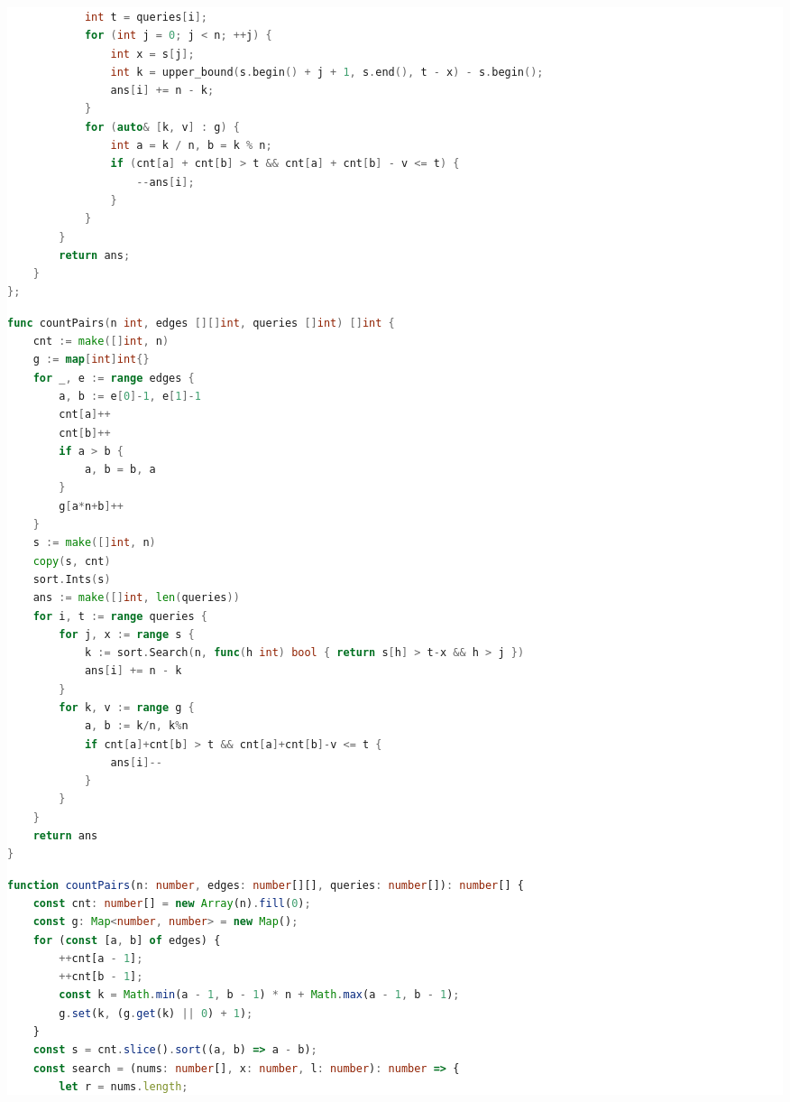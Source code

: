 ```cpp
            int t = queries[i];
            for (int j = 0; j < n; ++j) {
                int x = s[j];
                int k = upper_bound(s.begin() + j + 1, s.end(), t - x) - s.begin();
                ans[i] += n - k;
            }
            for (auto& [k, v] : g) {
                int a = k / n, b = k % n;
                if (cnt[a] + cnt[b] > t && cnt[a] + cnt[b] - v <= t) {
                    --ans[i];
                }
            }
        }
        return ans;
    }
};
```

```go
func countPairs(n int, edges [][]int, queries []int) []int {
	cnt := make([]int, n)
	g := map[int]int{}
	for _, e := range edges {
		a, b := e[0]-1, e[1]-1
		cnt[a]++
		cnt[b]++
		if a > b {
			a, b = b, a
		}
		g[a*n+b]++
	}
	s := make([]int, n)
	copy(s, cnt)
	sort.Ints(s)
	ans := make([]int, len(queries))
	for i, t := range queries {
		for j, x := range s {
			k := sort.Search(n, func(h int) bool { return s[h] > t-x && h > j })
			ans[i] += n - k
		}
		for k, v := range g {
			a, b := k/n, k%n
			if cnt[a]+cnt[b] > t && cnt[a]+cnt[b]-v <= t {
				ans[i]--
			}
		}
	}
	return ans
}
```

```ts
function countPairs(n: number, edges: number[][], queries: number[]): number[] {
    const cnt: number[] = new Array(n).fill(0);
    const g: Map<number, number> = new Map();
    for (const [a, b] of edges) {
        ++cnt[a - 1];
        ++cnt[b - 1];
        const k = Math.min(a - 1, b - 1) * n + Math.max(a - 1, b - 1);
        g.set(k, (g.get(k) || 0) + 1);
    }
    const s = cnt.slice().sort((a, b) => a - b);
    const search = (nums: number[], x: number, l: number): number => {
        let r = nums.length;
```